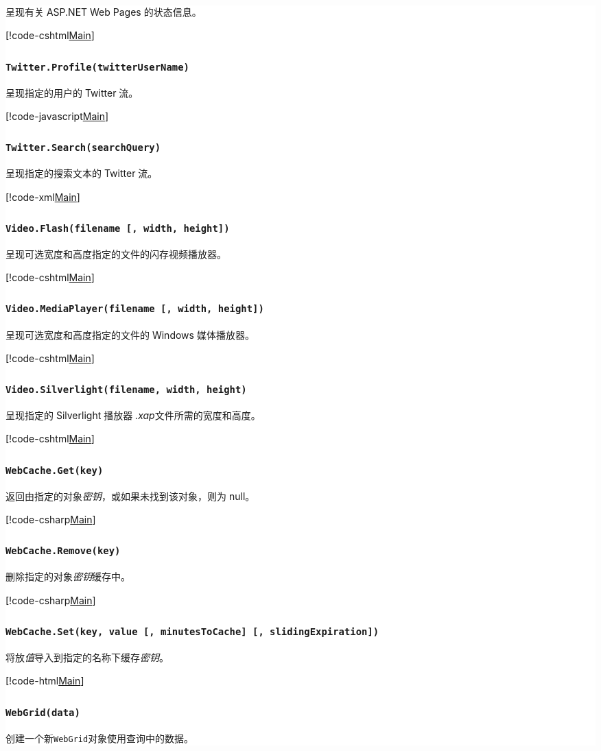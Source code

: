 呈现有关 ASP.NET Web Pages 的状态信息。

[!code-cshtml[Main](asp-net-web-pages-api-reference/samples/sample83.cshtml)]

### `Twitter.Profile(twitterUserName)`

呈现指定的用户的 Twitter 流。

[!code-javascript[Main](asp-net-web-pages-api-reference/samples/sample84.js)]

### `Twitter.Search(searchQuery)`

呈现指定的搜索文本的 Twitter 流。

[!code-xml[Main](asp-net-web-pages-api-reference/samples/sample85.xml)]

### `Video.Flash(filename [, width, height])`

呈现可选宽度和高度指定的文件的闪存视频播放器。

[!code-cshtml[Main](asp-net-web-pages-api-reference/samples/sample86.cshtml)]

### `Video.MediaPlayer(filename [, width, height])`

呈现可选宽度和高度指定的文件的 Windows 媒体播放器。

[!code-cshtml[Main](asp-net-web-pages-api-reference/samples/sample87.cshtml)]

### `Video.Silverlight(filename, width, height)`

呈现指定的 Silverlight 播放器 *.xap*文件所需的宽度和高度。

[!code-cshtml[Main](asp-net-web-pages-api-reference/samples/sample88.cshtml)]

### `WebCache.Get(key)`

返回由指定的对象*密钥*，或如果未找到该对象，则为 null。

[!code-csharp[Main](asp-net-web-pages-api-reference/samples/sample89.cs)]

### `WebCache.Remove(key)`

删除指定的对象*密钥*缓存中。

[!code-csharp[Main](asp-net-web-pages-api-reference/samples/sample90.cs)]

### `WebCache.Set(key, value [, minutesToCache] [, slidingExpiration])`

将放*值*导入到指定的名称下缓存*密钥*。

[!code-html[Main](asp-net-web-pages-api-reference/samples/sample91.html)]

### `WebGrid(data)`

创建一个新`WebGrid`对象使用查询中的数据。
